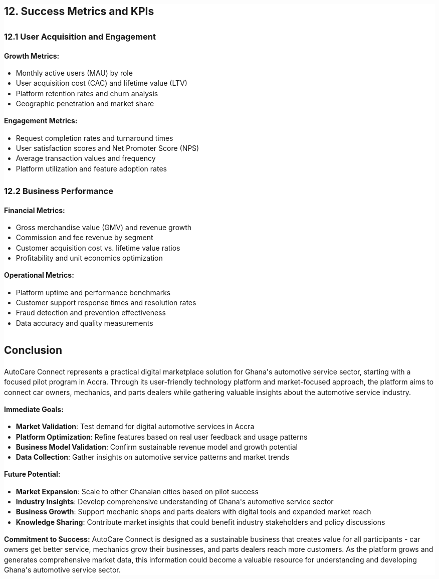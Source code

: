 ## 12. Success Metrics and KPIs

### 12.1 User Acquisition and Engagement

**Growth Metrics:**
- Monthly active users (MAU) by role
- User acquisition cost (CAC) and lifetime value (LTV)
- Platform retention rates and churn analysis
- Geographic penetration and market share

**Engagement Metrics:**
- Request completion rates and turnaround times
- User satisfaction scores and Net Promoter Score (NPS)
- Average transaction values and frequency
- Platform utilization and feature adoption rates

### 12.2 Business Performance

**Financial Metrics:**
- Gross merchandise value (GMV) and revenue growth
- Commission and fee revenue by segment
- Customer acquisition cost vs. lifetime value ratios
- Profitability and unit economics optimization

**Operational Metrics:**
- Platform uptime and performance benchmarks
- Customer support response times and resolution rates
- Fraud detection and prevention effectiveness
- Data accuracy and quality measurements

## Conclusion

AutoCare Connect represents a practical digital marketplace solution for Ghana's automotive service sector, starting with a focused pilot program in Accra. Through its user-friendly technology platform and market-focused approach, the platform aims to connect car owners, mechanics, and parts dealers while gathering valuable insights about the automotive service industry.

**Immediate Goals:**
- **Market Validation**: Test demand for digital automotive services in Accra
- **Platform Optimization**: Refine features based on real user feedback and usage patterns
- **Business Model Validation**: Confirm sustainable revenue model and growth potential
- **Data Collection**: Gather insights on automotive service patterns and market trends

**Future Potential:**
- **Market Expansion**: Scale to other Ghanaian cities based on pilot success
- **Industry Insights**: Develop comprehensive understanding of Ghana's automotive service sector
- **Business Growth**: Support mechanic shops and parts dealers with digital tools and expanded market reach
- **Knowledge Sharing**: Contribute market insights that could benefit industry stakeholders and policy discussions

**Commitment to Success:**
AutoCare Connect is designed as a sustainable business that creates value for all participants - car owners get better service, mechanics grow their businesses, and parts dealers reach more customers. As the platform grows and generates comprehensive market data, this information could become a valuable resource for understanding and developing Ghana's automotive service sector.
